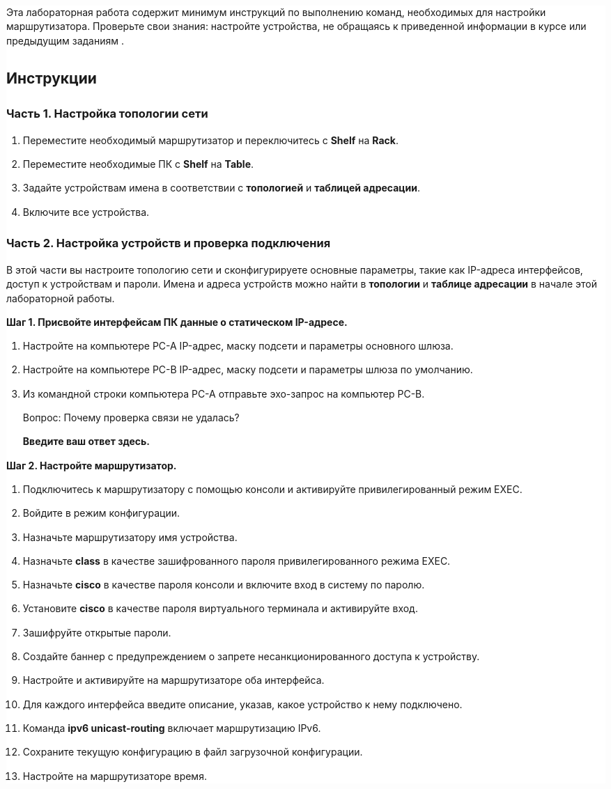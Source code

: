 Эта лабораторная работа содержит минимум инструкций по выполнению команд, необходимых для настройки маршрутизатора. Проверьте свои знания: настройте устройства, не обращаясь к приведенной информации в курсе или предыдущим заданиям .

## Инструкции

### Часть 1. Настройка топологии сети

1.  Переместите необходимый маршрутизатор и переключитесь с **Shelf** на **Rack**.

2.  Переместите необходимые ПК с **Shelf** на **Table**.

3.  Задайте устройствам имена в соответствии с **топологией** и **таблицей адресации**.

4.  Включите все устройства.

### Часть 2. Настройка устройств и проверка подключения

В этой части вы настроите топологию сети и сконфигурируете основные параметры, такие как IP-адреса интерфейсов, доступ к устройствам и пароли. Имена и адреса устройств можно найти в **топологии** и **таблице адресации** в начале этой лабораторной работы.

**Шаг 1. Присвойте интерфейсам ПК данные о статическом IP-адресе.**

1.  Настройте на компьютере PC-A IP-адрес, маску подсети и параметры основного шлюза.

2.  Настройте на компьютере PC-B IP-адрес, маску подсети и параметры шлюза по умолчанию.

3.  Из командной строки компьютера PC-A отправьте эхо-запрос на компьютер PC-B.

    Вопрос: Почему проверка связи не удалась?

    **Введите ваш ответ здесь.**

**Шаг 2. Настройте маршрутизатор.**

1.  Подключитесь к маршрутизатору с помощью консоли и активируйте привилегированный режим EXEC.

2.  Войдите в режим конфигурации.

3.  Назначьте маршрутизатору имя устройства.

4.  Назначьте **class** в качестве зашифрованного пароля привилегированного режима EXEC.

5.  Назначьте **cisco** в качестве пароля консоли и включите вход в систему по паролю.

6.  Установите **cisco** в качестве пароля виртуального терминала и активируйте вход.

7.  Зашифруйте открытые пароли.

8.  Создайте баннер с предупреждением о запрете несанкционированного доступа к устройству.

9.  Настройте и активируйте на маршрутизаторе оба интерфейса.

10. Для каждого интерфейса введите описание, указав, какое устройство к нему подключено.

11. Команда **ipv6 unicast-routing** включает маршрутизацию IPv6.

12. Сохраните текущую конфигурацию в файл загрузочной конфигурации.

13. Настройте на маршрутизаторе время.
